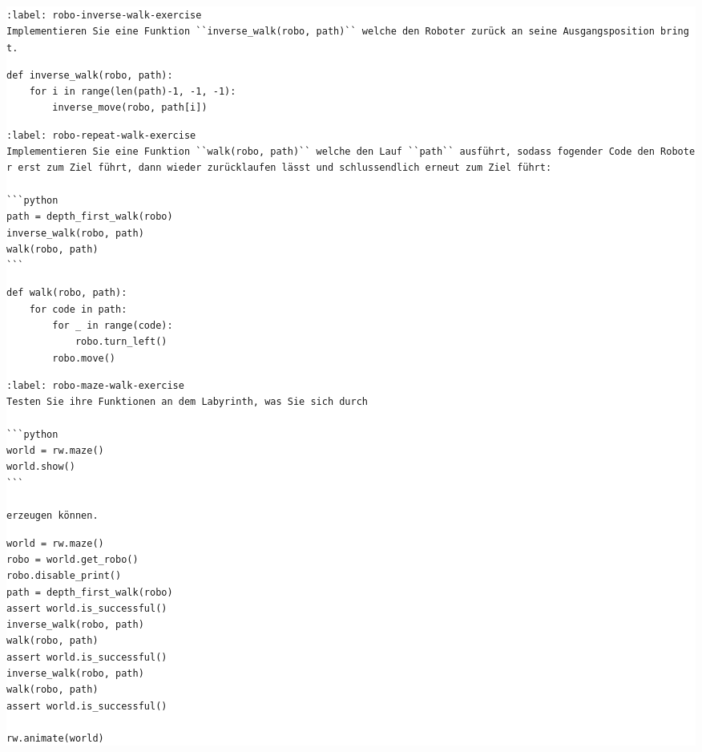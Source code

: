 ```{code-cell} python3
```

```{exercise} Inverselauf des Roboters
:label: robo-inverse-walk-exercise
Implementieren Sie eine Funktion ``inverse_walk(robo, path)`` welche den Roboter zurück an seine Ausgangsposition bringt.
```

```{code-cell} python3
def inverse_walk(robo, path):
    for i in range(len(path)-1, -1, -1):
        inverse_move(robo, path[i])
```

````{exercise} Lauf wiederholen
:label: robo-repeat-walk-exercise
Implementieren Sie eine Funktion ``walk(robo, path)`` welche den Lauf ``path`` ausführt, sodass fogender Code den Roboter erst zum Ziel führt, dann wieder zurücklaufen lässt und schlussendlich erneut zum Ziel führt:

```python
path = depth_first_walk(robo)
inverse_walk(robo, path)
walk(robo, path)
```

````

```{code-cell} python3
def walk(robo, path):
    for code in path:
        for _ in range(code):
            robo.turn_left()
        robo.move()
```

````{exercise} Lauf im Labyrinth
:label: robo-maze-walk-exercise
Testen Sie ihre Funktionen an dem Labyrinth, was Sie sich durch

```python
world = rw.maze()
world.show()
```

erzeugen können.
````

```{code-cell} python3
world = rw.maze()
robo = world.get_robo()
robo.disable_print()
path = depth_first_walk(robo)
assert world.is_successful()
inverse_walk(robo, path)
walk(robo, path)
assert world.is_successful()
inverse_walk(robo, path)
walk(robo, path)
assert world.is_successful()

rw.animate(world)
```
